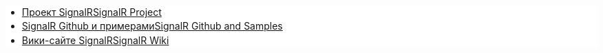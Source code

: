 - [<span data-ttu-id="6ac22-213">Проект SignalR</span><span class="sxs-lookup"><span data-stu-id="6ac22-213">SignalR Project</span></span>](http://signalr.net)
- [<span data-ttu-id="6ac22-214">SignalR Github и примерами</span><span class="sxs-lookup"><span data-stu-id="6ac22-214">SignalR Github and Samples</span></span>](https://github.com/SignalR/SignalR)
- [<span data-ttu-id="6ac22-215">Вики-сайте SignalR</span><span class="sxs-lookup"><span data-stu-id="6ac22-215">SignalR Wiki</span></span>](https://github.com/SignalR/SignalR/wiki)
